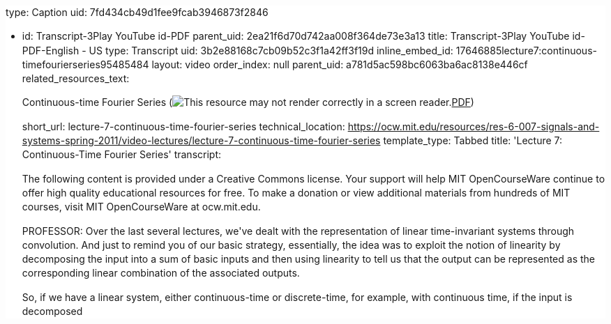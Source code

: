   type: Caption
  uid: 7fd434cb49d1fee9fcab3946873f2846
- id: Transcript-3Play YouTube id-PDF
  parent_uid: 2ea21f6d70d742aa008f364de73e3a13
  title: Transcript-3Play YouTube id-PDF-English - US
  type: Transcript
  uid: 3b2e88168c7cb09b52c3f1a42ff3f19d
inline_embed_id: 17646885lecture7:continuous-timefourierseries95485484
layout: video
order_index: null
parent_uid: a781d5ac598bc6063ba6ac8138e446cf
related_resources_text: <p>Continuous-time Fourier Series (<img alt="This resource
  may not render correctly in a screen reader." src="/images/inacessible.gif" /><a
  target="_blank" href="./resolveuid/a31b8f555ea6e8980aecdbd364516410">PDF</a>)</p>
short_url: lecture-7-continuous-time-fourier-series
technical_location: https://ocw.mit.edu/resources/res-6-007-signals-and-systems-spring-2011/video-lectures/lecture-7-continuous-time-fourier-series
template_type: Tabbed
title: 'Lecture 7: Continuous-Time Fourier Series'
transcript: <p><span m='40'>The</span> <span m='150'>following</span> <span m='600'>content</span>
  <span m='1190'>is</span> <span m='1310'>provided</span> <span m='1750'>under</span>
  <span m='2040'>a</span> <span m='2060'>Creative</span> <span m='2470'>Commons</span>
  <span m='2870'>license.</span> <span m='3880'>Your</span> <span m='4160'>support</span>
  <span m='4670'>will</span> <span m='4840'>help</span> <span m='5070'>MIT</span>
  <span m='5540'>OpenCourseWare</span> <span m='6320'>continue</span> <span m='6830'>to</span>
  <span m='6920'>offer</span> <span m='7340'>high</span> <span m='7560'>quality</span>
  <span m='8090'>educational</span> <span m='8700'>resources</span> <span m='9350'>for</span>
  <span m='9490'>free.</span> <span m='10570'>To</span> <span m='10700'>make</span>
  <span m='10900'>a</span> <span m='10950'>donation</span> <span m='11580'>or</span>
  <span m='11890'>view</span> <span m='12310'>additional</span> <span m='12770'>materials</span>
  <span m='13310'>from</span> <span m='13470'>hundreds</span> <span m='13900'>of</span>
  <span m='14000'>MIT</span> <span m='14430'>courses,</span> <span m='15440'>visit</span>
  <span m='15760'>MIT</span> <span m='16190'>OpenCourseWare</span> <span m='17220'>at</span>
  <span m='19290'>ocw.mit.edu.</span> </p><p><span m='54685'>PROFESSOR:</span> <span
  m='55184'>Over</span> <span m='55710'>the</span> <span m='55840'>last</span> <span
  m='56090'>several</span> <span m='56380'>lectures,</span> <span m='57150'>we've</span>
  <span m='57370'>dealt</span> <span m='57730'>with</span> <span m='58000'>the</span>
  <span m='58260'>representation</span> <span m='59340'>of</span> <span m='59590'>linear</span>
  <span m='59890'>time-invariant</span> <span m='60690'>systems</span> <span m='61370'>through</span>
  <span m='61600'>convolution.</span> <span m='63080'>And</span> <span m='63770'>just</span>
  <span m='64050'>to</span> <span m='64360'>remind</span> <span m='64780'>you</span>
  <span m='65129'>of</span> <span m='65310'>our</span> <span m='65410'>basic</span>
  <span m='65830'>strategy,</span> <span m='67110'>essentially,</span> <span m='67850'>the</span>
  <span m='68020'>idea</span> <span m='68740'>was</span> <span m='69380'>to</span>
  <span m='69780'>exploit</span> <span m='70900'>the</span> <span m='71000'>notion</span>
  <span m='71360'>of</span> <span m='71470'>linearity</span> <span m='72770'>by</span>
  <span m='73230'>decomposing</span> <span m='73960'>the</span> <span m='74080'>input</span>
  <span m='74600'>into</span> <span m='74915'>a</span> <span m='75230'>sum of</span>
  <span m='75560'>basic</span> <span m='76010'>inputs</span> <span m='76990'>and</span>
  <span m='77110'>then</span> <span m='77250'>using</span> <span m='77660'>linearity</span>
  <span m='78630'>to</span> <span m='78790'>tell</span> <span m='79030'>us</span>
  <span m='79390'>that</span> <span m='79580'>the</span> <span m='79700'>output</span>
  <span m='80330'>can</span> <span m='80450'>be</span> <span m='80580'>represented</span>
  <span m='81310'>as</span> <span m='82060'>the</span> <span m='82170'>corresponding</span>
  <span m='82820'>linear</span> <span m='83200'>combination</span> <span m='83880'>of</span>
  <span m='83950'>the</span> <span m='84040'>associated</span> <span m='84690'>outputs.</span>
  </p><p><span m='85880'>So,</span> <span m='86780'>if</span> <span m='86970'>we</span>
  <span m='87090'>have</span> <span m='88030'>a</span> <span m='88100'>linear</span>
  <span m='88400'>system,</span> <span m='89400'>either</span> <span m='89620'>continuous-time</span>
  <span m='90420'>or</span> <span m='90480'>discrete-time,</span> <span m='91740'>for</span>
  <span m='91920'>example,</span> <span m='92460'>with</span> <span m='92650'>continuous</span>
  <span m='93250'>time,</span> <span m='93770'>if</span> <span m='94420'>the</span>
  <span m='94570'>input</span> <span m='95090'>is</span> <span m='95280'>decomposed</span>